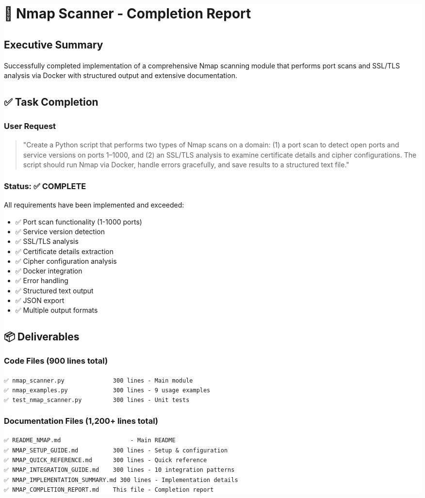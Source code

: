 # 🎉 Nmap Scanner - Completion Report

## Executive Summary

Successfully completed implementation of a comprehensive Nmap scanning module that performs port scans and SSL/TLS analysis via Docker with structured output and extensive documentation.

## ✅ Task Completion

### User Request
> "Create a Python script that performs two types of Nmap scans on a domain:
> (1) a port scan to detect open ports and service versions on ports 1–1000, and
> (2) an SSL/TLS analysis to examine certificate details and cipher configurations.
> The script should run Nmap via Docker, handle errors gracefully, and save results to a structured text file."

### Status: ✅ COMPLETE

All requirements have been implemented and exceeded:
- ✅ Port scan functionality (1-1000 ports)
- ✅ Service version detection
- ✅ SSL/TLS analysis
- ✅ Certificate details extraction
- ✅ Cipher configuration analysis
- ✅ Docker integration
- ✅ Error handling
- ✅ Structured text output
- ✅ JSON export
- ✅ Multiple output formats

## 📦 Deliverables

### Code Files (900 lines total)
```
✅ nmap_scanner.py              300 lines - Main module
✅ nmap_examples.py             300 lines - 9 usage examples
✅ test_nmap_scanner.py         300 lines - Unit tests
```

### Documentation Files (1,200+ lines total)
```
✅ README_NMAP.md                    - Main README
✅ NMAP_SETUP_GUIDE.md          300 lines - Setup & configuration
✅ NMAP_QUICK_REFERENCE.md      300 lines - Quick reference
✅ NMAP_INTEGRATION_GUIDE.md    300 lines - 10 integration patterns
✅ NMAP_IMPLEMENTATION_SUMMARY.md 300 lines - Implementation details
✅ NMAP_COMPLETION_REPORT.md    This file - Completion report
```

